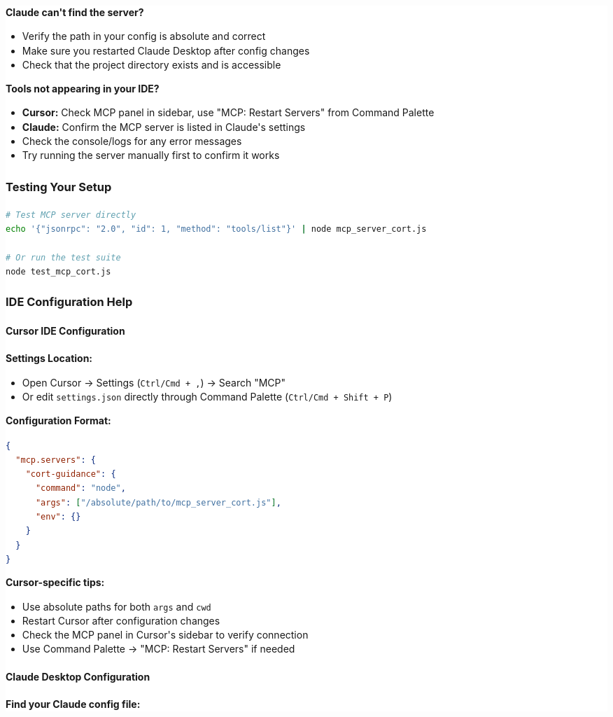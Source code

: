 **Claude can't find the server?**

- Verify the path in your config is absolute and correct
- Make sure you restarted Claude Desktop after config changes
- Check that the project directory exists and is accessible

**Tools not appearing in your IDE?**

- **Cursor:** Check MCP panel in sidebar, use "MCP: Restart Servers" from Command Palette
- **Claude:** Confirm the MCP server is listed in Claude's settings
- Check the console/logs for any error messages
- Try running the server manually first to confirm it works

### Testing Your Setup

```bash
# Test MCP server directly
echo '{"jsonrpc": "2.0", "id": 1, "method": "tools/list"}' | node mcp_server_cort.js

# Or run the test suite
node test_mcp_cort.js
```

### IDE Configuration Help

#### Cursor IDE Configuration

**Settings Location:**

- Open Cursor → Settings (`Ctrl/Cmd + ,`) → Search "MCP"
- Or edit `settings.json` directly through Command Palette (`Ctrl/Cmd + Shift + P`)

**Configuration Format:**

```json
{
  "mcp.servers": {
    "cort-guidance": {
      "command": "node",
      "args": ["/absolute/path/to/mcp_server_cort.js"],
      "env": {}
    }
  }
}
```

**Cursor-specific tips:**

- Use absolute paths for both `args` and `cwd`
- Restart Cursor after configuration changes
- Check the MCP panel in Cursor's sidebar to verify connection
- Use Command Palette → "MCP: Restart Servers" if needed

#### Claude Desktop Configuration

**Find your Claude config file:**
